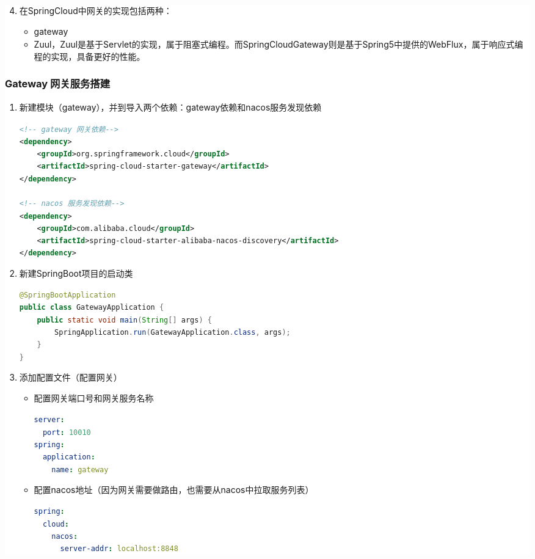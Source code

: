 4. 在SpringCloud中网关的实现包括两种：

   + gateway
   + Zuul，Zuul是基于Servlet的实现，属于阻塞式编程。而SpringCloudGateway则是基于Spring5中提供的WebFlux，属于响应式编程的实现，具备更好的性能。



### Gateway 网关服务搭建

1. 新建模块（gateway），并到导入两个依赖：gateway依赖和nacos服务发现依赖

   ```xml
   <!-- gateway 网关依赖-->
   <dependency>
       <groupId>org.springframework.cloud</groupId>
       <artifactId>spring-cloud-starter-gateway</artifactId>
   </dependency>
   
   <!-- nacos 服务发现依赖-->
   <dependency>
       <groupId>com.alibaba.cloud</groupId>
       <artifactId>spring-cloud-starter-alibaba-nacos-discovery</artifactId>
   </dependency>
   ```

   

2. 新建SpringBoot项目的启动类

   ```java
   @SpringBootApplication
   public class GatewayApplication {
       public static void main(String[] args) {
           SpringApplication.run(GatewayApplication.class, args);
       }
   }
   ```

   

3. 添加配置文件（配置网关）

   + 配置网关端口号和网关服务名称

     ```yaml
     server:
       port: 10010
     spring:
       application:
         name: gateway
     ```

   + 配置nacos地址（因为网关需要做路由，也需要从nacos中拉取服务列表）

     ```yaml
     spring:
       cloud:
         nacos:
           server-addr: localhost:8848
     ```
